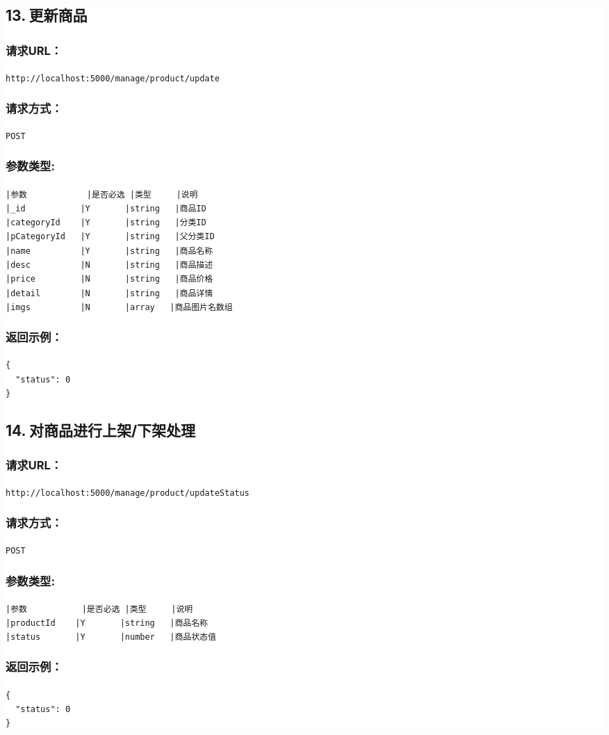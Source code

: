 
## 13. 更新商品
### 请求URL：
    http://localhost:5000/manage/product/update

### 请求方式：
    POST

### 参数类型:
    |参数		       |是否必选 |类型     |说明
    |_id           |Y       |string   |商品ID
    |categoryId    |Y       |string   |分类ID
    |pCategoryId   |Y       |string   |父分类ID
    |name          |Y       |string   |商品名称
    |desc          |N       |string   |商品描述
    |price         |N       |string   |商品价格
    |detail        |N       |string   |商品详情
    |imgs          |N       |array   |商品图片名数组

### 返回示例：
    {
      "status": 0
    }

## 14. 对商品进行上架/下架处理
### 请求URL：
    http://localhost:5000/manage/product/updateStatus

### 请求方式：
    POST

### 参数类型:

    |参数		      |是否必选 |类型     |说明
    |productId    |Y       |string   |商品名称
    |status       |Y       |number   |商品状态值

### 返回示例：
    {
      "status": 0
    }
